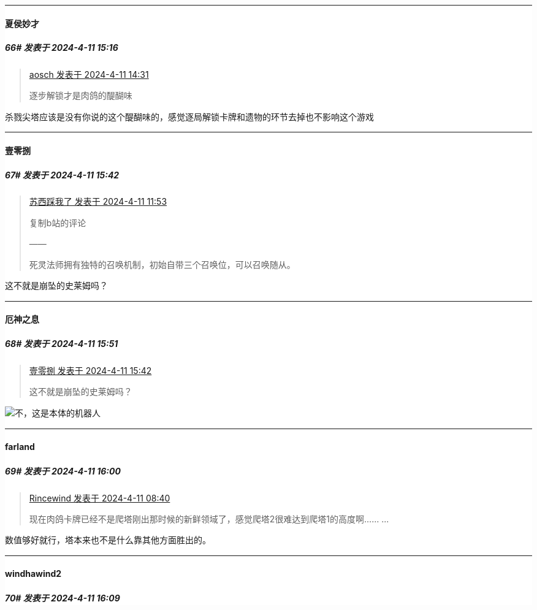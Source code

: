 
*****

####  夏侯妙才  
##### 66#       发表于 2024-4-11 15:16

<blockquote><a href="httphttps://bbs.saraba1st.com/2b/forum.php?mod=redirect&amp;goto=findpost&amp;pid=64559036&amp;ptid=2179402" target="_blank">aosch 发表于 2024-4-11 14:31</a>

逐步解锁才是肉鸽的醍醐味</blockquote>
杀戮尖塔应该是没有你说的这个醍醐味的，感觉逐局解锁卡牌和遗物的环节去掉也不影响这个游戏


*****

####  壹零捌  
##### 67#       发表于 2024-4-11 15:42

<blockquote><a href="httphttps://bbs.saraba1st.com/2b/forum.php?mod=redirect&amp;goto=findpost&amp;pid=64557283&amp;ptid=2179402" target="_blank">苏西踩我了 发表于 2024-4-11 11:53</a>

复制b站的评论

——

死灵法师拥有独特的召唤机制，初始自带三个召唤位，可以召唤随从。</blockquote>
这不就是崩坠的史莱姆吗？


*****

####  厄神之息  
##### 68#       发表于 2024-4-11 15:51

<blockquote><a href="httphttps://bbs.saraba1st.com/2b/forum.php?mod=redirect&amp;goto=findpost&amp;pid=64559866&amp;ptid=2179402" target="_blank">壹零捌 发表于 2024-4-11 15:42</a>

这不就是崩坠的史莱姆吗？</blockquote>
<img src="https://static.saraba1st.com/image/smiley/face2017/067.png" referrerpolicy="no-referrer">不，这是本体的机器人


*****

####  farland  
##### 69#       发表于 2024-4-11 16:00

<blockquote><a href="httphttps://bbs.saraba1st.com/2b/forum.php?mod=redirect&amp;goto=findpost&amp;pid=64554836&amp;ptid=2179402" target="_blank">Rincewind 发表于 2024-4-11 08:40</a>

现在肉鸽卡牌已经不是爬塔刚出那时候的新鲜领域了，感觉爬塔2很难达到爬塔1的高度啊…… ...</blockquote>
数值够好就行，塔本来也不是什么靠其他方面胜出的。


*****

####  windhawind2  
##### 70#       发表于 2024-4-11 16:09
